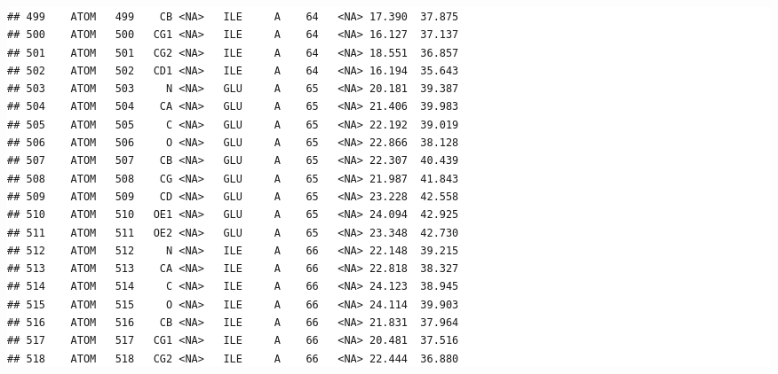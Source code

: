     ## 499    ATOM   499    CB <NA>   ILE     A    64   <NA> 17.390  37.875
    ## 500    ATOM   500   CG1 <NA>   ILE     A    64   <NA> 16.127  37.137
    ## 501    ATOM   501   CG2 <NA>   ILE     A    64   <NA> 18.551  36.857
    ## 502    ATOM   502   CD1 <NA>   ILE     A    64   <NA> 16.194  35.643
    ## 503    ATOM   503     N <NA>   GLU     A    65   <NA> 20.181  39.387
    ## 504    ATOM   504    CA <NA>   GLU     A    65   <NA> 21.406  39.983
    ## 505    ATOM   505     C <NA>   GLU     A    65   <NA> 22.192  39.019
    ## 506    ATOM   506     O <NA>   GLU     A    65   <NA> 22.866  38.128
    ## 507    ATOM   507    CB <NA>   GLU     A    65   <NA> 22.307  40.439
    ## 508    ATOM   508    CG <NA>   GLU     A    65   <NA> 21.987  41.843
    ## 509    ATOM   509    CD <NA>   GLU     A    65   <NA> 23.228  42.558
    ## 510    ATOM   510   OE1 <NA>   GLU     A    65   <NA> 24.094  42.925
    ## 511    ATOM   511   OE2 <NA>   GLU     A    65   <NA> 23.348  42.730
    ## 512    ATOM   512     N <NA>   ILE     A    66   <NA> 22.148  39.215
    ## 513    ATOM   513    CA <NA>   ILE     A    66   <NA> 22.818  38.327
    ## 514    ATOM   514     C <NA>   ILE     A    66   <NA> 24.123  38.945
    ## 515    ATOM   515     O <NA>   ILE     A    66   <NA> 24.114  39.903
    ## 516    ATOM   516    CB <NA>   ILE     A    66   <NA> 21.831  37.964
    ## 517    ATOM   517   CG1 <NA>   ILE     A    66   <NA> 20.481  37.516
    ## 518    ATOM   518   CG2 <NA>   ILE     A    66   <NA> 22.444  36.880